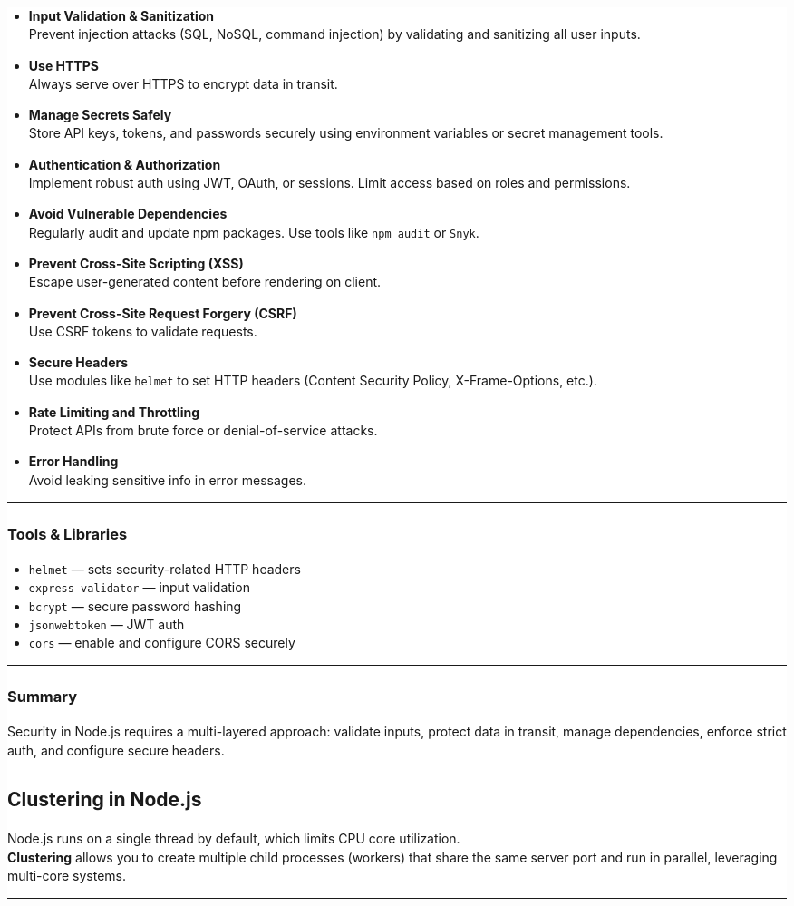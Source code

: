 - **Input Validation & Sanitization**  
  Prevent injection attacks (SQL, NoSQL, command injection) by validating and sanitizing all user inputs.

- **Use HTTPS**  
  Always serve over HTTPS to encrypt data in transit.

- **Manage Secrets Safely**  
  Store API keys, tokens, and passwords securely using environment variables or secret management tools.

- **Authentication & Authorization**  
  Implement robust auth using JWT, OAuth, or sessions. Limit access based on roles and permissions.

- **Avoid Vulnerable Dependencies**  
  Regularly audit and update npm packages. Use tools like `npm audit` or `Snyk`.

- **Prevent Cross-Site Scripting (XSS)**  
  Escape user-generated content before rendering on client.

- **Prevent Cross-Site Request Forgery (CSRF)**  
  Use CSRF tokens to validate requests.

- **Secure Headers**  
  Use modules like `helmet` to set HTTP headers (Content Security Policy, X-Frame-Options, etc.).

- **Rate Limiting and Throttling**  
  Protect APIs from brute force or denial-of-service attacks.

- **Error Handling**  
  Avoid leaking sensitive info in error messages.

---

### Tools & Libraries

- `helmet` — sets security-related HTTP headers
- `express-validator` — input validation
- `bcrypt` — secure password hashing
- `jsonwebtoken` — JWT auth
- `cors` — enable and configure CORS securely

---

### Summary

Security in Node.js requires a multi-layered approach: validate inputs, protect data in transit, manage dependencies, enforce strict auth, and configure secure headers.

## Clustering in Node.js

Node.js runs on a single thread by default, which limits CPU core utilization.  
**Clustering** allows you to create multiple child processes (workers) that share the same server port and run in parallel, leveraging multi-core systems.

---

